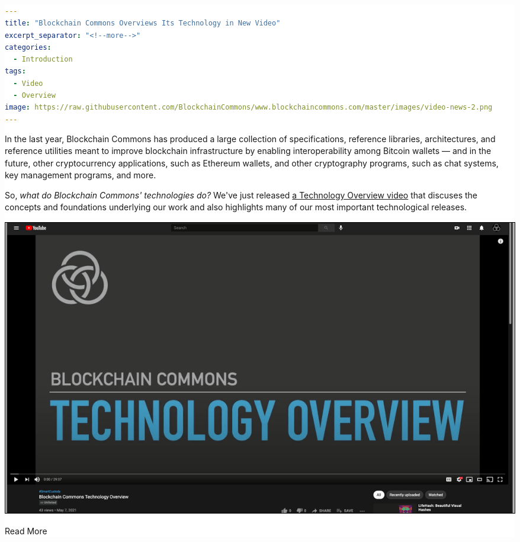 ```yaml
---
title: "Blockchain Commons Overviews Its Technology in New Video"
excerpt_separator: "<!--more-->"
categories:
  - Introduction
tags:
  - Video
  - Overview
image: https://raw.githubusercontent.com/BlockchainCommons/www.blockchaincommons.com/master/images/video-news-2.png
---
```


In the last year, Blockchain Commons has produced a large collection of specifications, reference libraries, architectures, and reference utilities meant to improve blockchain infrastructure by enabling interoperability among Bitcoin wallets — and in the future, other cryptocurrency applications, such as Ethereum wallets, and other cryptography programs, such as chat systems, key management programs, and more.

So, _what do Blockchain Commons' technologies do?_ We've just released [a Technology Overview video](https://www.youtube.com/watch?v=RYgOFSdUqWY) that discuses the concepts and foundations underlying our work and also highlights many of our most important technological releases.

<a href="https://www.youtube.com/watch?v=RYgOFSdUqWY"><img width="100%" src="https://raw.githubusercontent.com/BlockchainCommons/www.blockchaincommons.com/master/images/video-news-1.png" style="border:1px solid black;"></a>

<div class="bold--excerpt--node">Read More</div>
